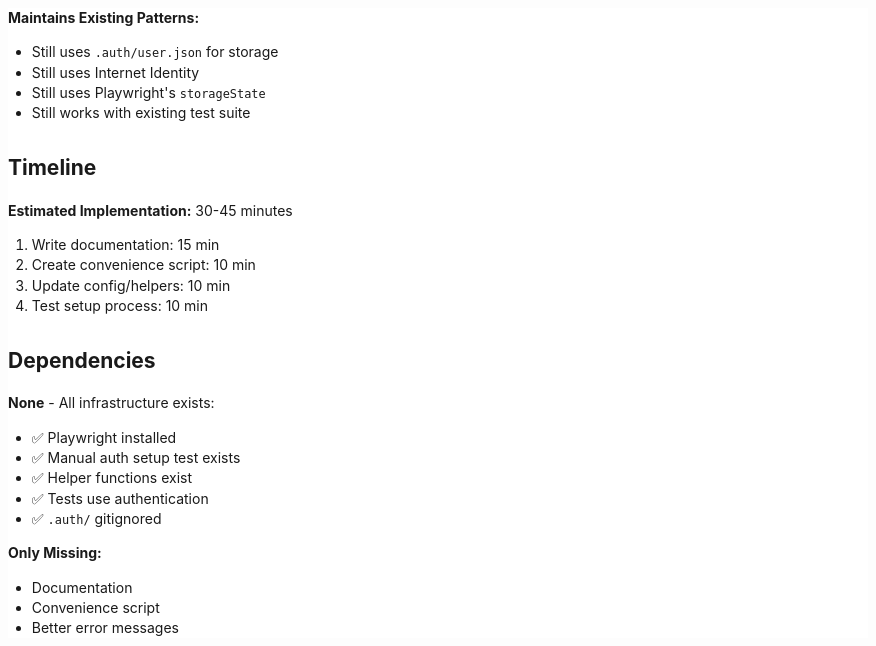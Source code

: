 **Maintains Existing Patterns:**
- Still uses `.auth/user.json` for storage
- Still uses Internet Identity
- Still uses Playwright's `storageState`
- Still works with existing test suite

## Timeline

**Estimated Implementation:** 30-45 minutes
1. Write documentation: 15 min
2. Create convenience script: 10 min
3. Update config/helpers: 10 min
4. Test setup process: 10 min

## Dependencies

**None** - All infrastructure exists:
- ✅ Playwright installed
- ✅ Manual auth setup test exists
- ✅ Helper functions exist
- ✅ Tests use authentication
- ✅ `.auth/` gitignored

**Only Missing:**
- Documentation
- Convenience script
- Better error messages

